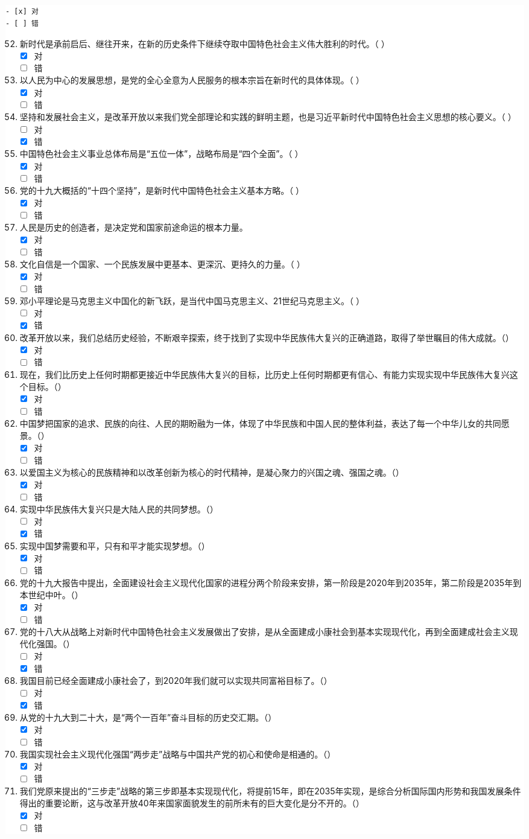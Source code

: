     - [x] 对
    - [ ] 错
52. 新时代是承前启后、继往开来，在新的历史条件下继续夺取中国特色社会主义伟大胜利的时代。（ ）
    - [x] 对
    - [ ] 错
53. 以人民为中心的发展思想，是党的全心全意为人民服务的根本宗旨在新时代的具体体现。（ ）
    - [x] 对
    - [ ] 错
54. 坚持和发展社会主义，是改革开放以来我们党全部理论和实践的鲜明主题，也是习近平新时代中国特色社会主义思想的核心要义。（ ）
    - [ ] 对
    - [x] 错
55. 中国特色社会主义事业总体布局是“五位一体”，战略布局是“四个全面”。（ ）
    - [x] 对
    - [ ] 错
56. 党的十九大概括的“十四个坚持”，是新时代中国特色社会主义基本方略。（ ）
    - [x] 对
    - [ ] 错
57. 人民是历史的创造者，是决定党和国家前途命运的根本力量。
    - [x] 对
    - [ ] 错
58. 文化自信是一个国家、一个民族发展中更基本、更深沉、更持久的力量。（ ）
    - [x] 对
    - [ ] 错
59. 邓小平理论是马克思主义中国化的新飞跃，是当代中国马克思主义、21世纪马克思主义。（ ）
    - [ ] 对
    - [x] 错
60. 改革开放以来，我们总结历史经验，不断艰辛探索，终于找到了实现中华民族伟大复兴的正确道路，取得了举世瞩目的伟大成就。（）
    - [x] 对
    - [ ] 错
61. 现在，我们比历史上任何时期都更接近中华民族伟大复兴的目标，比历史上任何时期都更有信心、有能力实现实现中华民族伟大复兴这个目标。（）
    - [x] 对
    - [ ] 错
62. 中国梦把国家的追求、民族的向往、人民的期盼融为一体，体现了中华民族和中国人民的整体利益，表达了每一个中华儿女的共同愿景。（）
    - [x] 对
    - [ ] 错
63. 以爱国主义为核心的民族精神和以改革创新为核心的时代精神，是凝心聚力的兴国之魂、强国之魂。（）
    - [x] 对
    - [ ] 错
64. 实现中华民族伟大复兴只是大陆人民的共同梦想。（）
    - [ ] 对
    - [x] 错
65. 实现中国梦需要和平，只有和平才能实现梦想。（）
    - [x] 对
    - [ ] 错
66. 党的十九大报告中提出，全面建设社会主义现代化国家的进程分两个阶段来安排，第一阶段是2020年到2035年，第二阶段是2035年到本世纪中叶。（）
    - [x] 对
    - [ ] 错
67. 党的十八大从战略上对新时代中国特色社会主义发展做出了安排，是从全面建成小康社会到基本实现现代化，再到全面建成社会主义现代化强国。（）
    - [ ] 对
    - [x] 错
68. 我国目前已经全面建成小康社会了，到2020年我们就可以实现共同富裕目标了。（）
    - [ ] 对
    - [x] 错
69. 从党的十九大到二十大，是“两个一百年”奋斗目标的历史交汇期。（）
    - [x] 对
    - [ ] 错
70. 我国实现社会主义现代化强国“两步走”战略与中国共产党的初心和使命是相通的。（）
    - [x] 对
    - [ ] 错
71. 我们党原来提出的“三步走”战略的第三步即基本实现现代化，将提前15年，即在2035年实现，是综合分析国际国内形势和我国发展条件得出的重要论断，这与改革开放40年来国家面貌发生的前所未有的巨大变化是分不开的。（）
    - [x] 对
    - [ ] 错